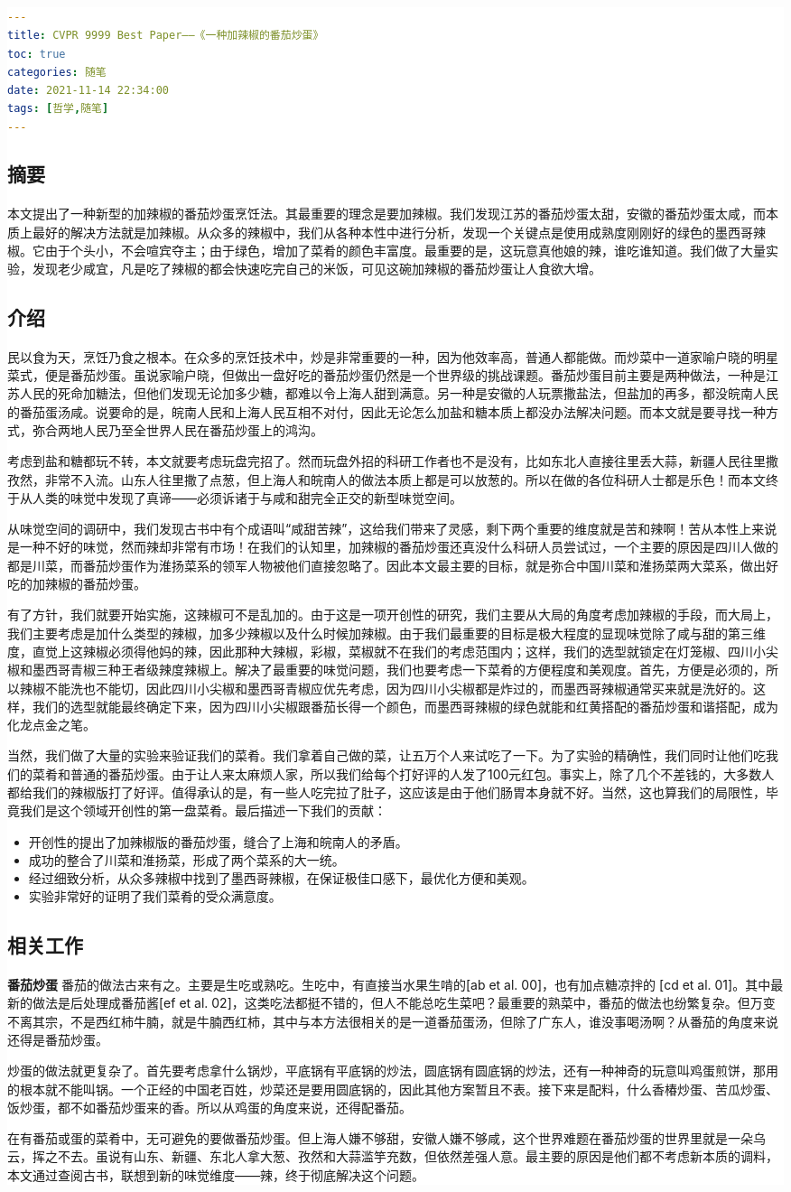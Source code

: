 ```yaml
---
title: CVPR 9999 Best Paper——《一种加辣椒的番茄炒蛋》
toc: true
categories: 随笔
date: 2021-11-14 22:34:00
tags: [哲学,随笔]
---
```


## 摘要

本文提出了一种新型的加辣椒的番茄炒蛋烹饪法。其最重要的理念是要加辣椒。我们发现江苏的番茄炒蛋太甜，安徽的番茄炒蛋太咸，而本质上最好的解决方法就是加辣椒。从众多的辣椒中，我们从各种本性中进行分析，发现一个关键点是使用成熟度刚刚好的绿色的墨西哥辣椒。它由于个头小，不会喧宾夺主；由于绿色，增加了菜肴的颜色丰富度。最重要的是，这玩意真他娘的辣，谁吃谁知道。我们做了大量实验，发现老少咸宜，凡是吃了辣椒的都会快速吃完自己的米饭，可见这碗加辣椒的番茄炒蛋让人食欲大增。

## 介绍

民以食为天，烹饪乃食之根本。在众多的烹饪技术中，炒是非常重要的一种，因为他效率高，普通人都能做。而炒菜中一道家喻户晓的明星菜式，便是番茄炒蛋。虽说家喻户晓，但做出一盘好吃的番茄炒蛋仍然是一个世界级的挑战课题。番茄炒蛋目前主要是两种做法，一种是江苏人民的死命加糖法，但他们发现无论加多少糖，都难以令上海人甜到满意。另一种是安徽的人玩票撒盐法，但盐加的再多，都没皖南人民的番茄蛋汤咸。说要命的是，皖南人民和上海人民互相不对付，因此无论怎么加盐和糖本质上都没办法解决问题。而本文就是要寻找一种方式，弥合两地人民乃至全世界人民在番茄炒蛋上的鸿沟。

考虑到盐和糖都玩不转，本文就要考虑玩盘完招了。然而玩盘外招的科研工作者也不是没有，比如东北人直接往里丢大蒜，新疆人民往里撒孜然，非常不入流。山东人往里撒了点葱，但上海人和皖南人的做法本质上都是可以放葱的。所以在做的各位科研人士都是乐色！而本文终于从人类的味觉中发现了真谛——必须诉诸于与咸和甜完全正交的新型味觉空间。

从味觉空间的调研中，我们发现古书中有个成语叫“咸甜苦辣”，这给我们带来了灵感，剩下两个重要的维度就是苦和辣啊！苦从本性上来说是一种不好的味觉，然而辣却非常有市场！在我们的认知里，加辣椒的番茄炒蛋还真没什么科研人员尝试过，一个主要的原因是四川人做的都是川菜，而番茄炒蛋作为淮扬菜系的领军人物被他们直接忽略了。因此本文最主要的目标，就是弥合中国川菜和淮扬菜两大菜系，做出好吃的加辣椒的番茄炒蛋。

有了方针，我们就要开始实施，这辣椒可不是乱加的。由于这是一项开创性的研究，我们主要从大局的角度考虑加辣椒的手段，而大局上，我们主要考虑是加什么类型的辣椒，加多少辣椒以及什么时候加辣椒。由于我们最重要的目标是极大程度的显现味觉除了咸与甜的第三维度，直觉上这辣椒必须得他妈的辣，因此那种大辣椒，彩椒，菜椒就不在我们的考虑范围内；这样，我们的选型就锁定在灯笼椒、四川小尖椒和墨西哥青椒三种王者级辣度辣椒上。解决了最重要的味觉问题，我们也要考虑一下菜肴的方便程度和美观度。首先，方便是必须的，所以辣椒不能洗也不能切，因此四川小尖椒和墨西哥青椒应优先考虑，因为四川小尖椒都是炸过的，而墨西哥辣椒通常买来就是洗好的。这样，我们的选型就能最终确定下来，因为四川小尖椒跟番茄长得一个颜色，而墨西哥辣椒的绿色就能和红黄搭配的番茄炒蛋和谐搭配，成为化龙点金之笔。

当然，我们做了大量的实验来验证我们的菜肴。我们拿着自己做的菜，让五万个人来试吃了一下。为了实验的精确性，我们同时让他们吃我们的菜肴和普通的番茄炒蛋。由于让人来太麻烦人家，所以我们给每个打好评的人发了100元红包。事实上，除了几个不差钱的，大多数人都给我们的辣椒版打了好评。值得承认的是，有一些人吃完拉了肚子，这应该是由于他们肠胃本身就不好。当然，这也算我们的局限性，毕竟我们是这个领域开创性的第一盘菜肴。最后描述一下我们的贡献：

- 开创性的提出了加辣椒版的番茄炒蛋，缝合了上海和皖南人的矛盾。
- 成功的整合了川菜和淮扬菜，形成了两个菜系的大一统。
- 经过细致分析，从众多辣椒中找到了墨西哥辣椒，在保证极佳口感下，最优化方便和美观。
- 实验非常好的证明了我们菜肴的受众满意度。

## 相关工作

**番茄炒蛋** 番茄的做法古来有之。主要是生吃或熟吃。生吃中，有直接当水果生啃的[ab et al. 00]，也有加点糖凉拌的 [cd et al. 01]。其中最新的做法是后处理成番茄酱[ef et al. 02]，这类吃法都挺不错的，但人不能总吃生菜吧？最重要的熟菜中，番茄的做法也纷繁复杂。但万变不离其宗，不是西红柿牛腩，就是牛腩西红柿，其中与本方法很相关的是一道番茄蛋汤，但除了广东人，谁没事喝汤啊？从番茄的角度来说还得是番茄炒蛋。

炒蛋的做法就更复杂了。首先要考虑拿什么锅炒，平底锅有平底锅的炒法，圆底锅有圆底锅的炒法，还有一种神奇的玩意叫鸡蛋煎饼，那用的根本就不能叫锅。一个正经的中国老百姓，炒菜还是要用圆底锅的，因此其他方案暂且不表。接下来是配料，什么香椿炒蛋、苦瓜炒蛋、饭炒蛋，都不如番茄炒蛋来的香。所以从鸡蛋的角度来说，还得配番茄。

在有番茄或蛋的菜肴中，无可避免的要做番茄炒蛋。但上海人嫌不够甜，安徽人嫌不够咸，这个世界难题在番茄炒蛋的世界里就是一朵乌云，挥之不去。虽说有山东、新疆、东北人拿大葱、孜然和大蒜滥竽充数，但依然差强人意。最主要的原因是他们都不考虑新本质的调料，本文通过查阅古书，联想到新的味觉维度——辣，终于彻底解决这个问题。
